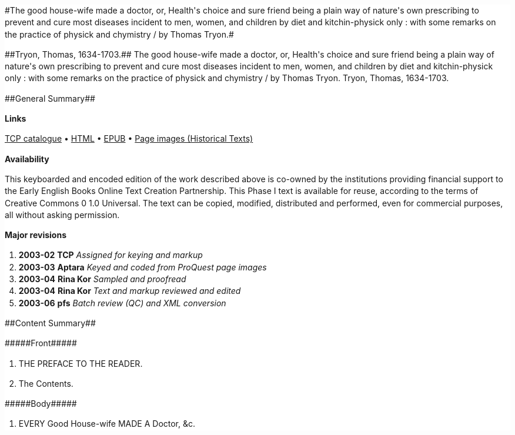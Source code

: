 #The good house-wife made a doctor, or, Health's choice and sure friend being a plain way of nature's own prescribing to prevent and cure most diseases incident to men, women, and children by diet and kitchin-physick only : with some remarks on the practice of physick and chymistry / by Thomas Tryon.#

##Tryon, Thomas, 1634-1703.##
The good house-wife made a doctor, or, Health's choice and sure friend being a plain way of nature's own prescribing to prevent and cure most diseases incident to men, women, and children by diet and kitchin-physick only : with some remarks on the practice of physick and chymistry / by Thomas Tryon.
Tryon, Thomas, 1634-1703.

##General Summary##

**Links**

[TCP catalogue](http://www.ota.ox.ac.uk/tcp/)  • 
[HTML](http://tei.it.ox.ac.uk/tcp/Texts-HTML/free/A63/A63795.html)  • 
[EPUB](http://tei.it.ox.ac.uk/tcp/Texts-EPUB/free/A63/A63795.epub) • 
[Page images (Historical Texts)](https://data.historicaltexts.jisc.ac.uk/view?pubId=eebo-09432067e&pageId=eebo-09432067e-43077-1)

**Availability**

This keyboarded and encoded edition of the
	       work described above is co-owned by the institutions
	       providing financial support to the Early English Books
	       Online Text Creation Partnership. This Phase I text is
	       available for reuse, according to the terms of Creative
	       Commons 0 1.0 Universal. The text can be copied,
	       modified, distributed and performed, even for
	       commercial purposes, all without asking permission.

**Major revisions**

1. __2003-02__ __TCP__ *Assigned for keying and markup*
1. __2003-03__ __Aptara__ *Keyed and coded from ProQuest page images*
1. __2003-04__ __Rina Kor__ *Sampled and proofread*
1. __2003-04__ __Rina Kor__ *Text and markup reviewed and edited*
1. __2003-06__ __pfs__ *Batch review (QC) and XML conversion*

##Content Summary##

#####Front#####

1. THE
PREFACE
TO THE
READER.

1. The Contents.

#####Body#####

1. EVERY
Good House-wife
MADE A
Doctor, &c.
